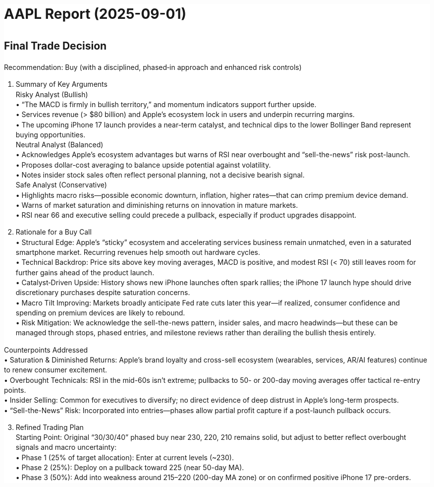 # AAPL Report (2025-09-01)

## Final Trade Decision

Recommendation: Buy (with a disciplined, phased‐in approach and enhanced risk controls)

1. Summary of Key Arguments  
Risky Analyst (Bullish)  
 • “The MACD is firmly in bullish territory,” and momentum indicators support further upside.  
 • Services revenue (> $80 billion) and Apple’s ecosystem lock in users and underpin recurring margins.  
 • The upcoming iPhone 17 launch provides a near-term catalyst, and technical dips to the lower Bollinger Band represent buying opportunities.  
Neutral Analyst (Balanced)  
 • Acknowledges Apple’s ecosystem advantages but warns of RSI near overbought and “sell-the-news” risk post-launch.  
 • Proposes dollar-cost averaging to balance upside potential against volatility.  
 • Notes insider stock sales often reflect personal planning, not a decisive bearish signal.  
Safe Analyst (Conservative)  
 • Highlights macro risks—possible economic downturn, inflation, higher rates—that can crimp premium device demand.  
 • Warns of market saturation and diminishing returns on innovation in mature markets.  
 • RSI near 66 and executive selling could precede a pullback, especially if product upgrades disappoint.  

2. Rationale for a Buy Call  
 • Structural Edge: Apple’s “sticky” ecosystem and accelerating services business remain unmatched, even in a saturated smartphone market. Recurring revenues help smooth out hardware cycles.  
 • Technical Backdrop: Price sits above key moving averages, MACD is positive, and modest RSI (< 70) still leaves room for further gains ahead of the product launch.  
 • Catalyst‐Driven Upside: History shows new iPhone launches often spark rallies; the iPhone 17 launch hype should drive discretionary purchases despite saturation concerns.  
 • Macro Tilt Improving: Markets broadly anticipate Fed rate cuts later this year—if realized, consumer confidence and spending on premium devices are likely to rebound.  
 • Risk Mitigation: We acknowledge the sell-the-news pattern, insider sales, and macro headwinds—but these can be managed through stops, phased entries, and milestone reviews rather than derailing the bullish thesis entirely.

Counterpoints Addressed  
 • Saturation & Diminished Returns: Apple’s brand loyalty and cross-sell ecosystem (wearables, services, AR/AI features) continue to renew consumer excitement.  
 • Overbought Technicals: RSI in the mid-60s isn’t extreme; pullbacks to 50- or 200-day moving averages offer tactical re-entry points.  
 • Insider Selling: Common for executives to diversify; no direct evidence of deep distrust in Apple’s long-term prospects.  
 • “Sell-the-News” Risk: Incorporated into entries—phases allow partial profit capture if a post-launch pullback occurs.

3. Refined Trading Plan  
Starting Point: Original “30/30/40” phased buy near 230, 220, 210 remains solid, but adjust to better reflect overbought signals and macro uncertainty:  
  • Phase 1 (25% of target allocation): Enter at current levels (~230).  
  • Phase 2 (25%): Deploy on a pullback toward 225 (near 50-day MA).  
  • Phase 3 (50%): Add into weakness around 215–220 (200-day MA zone) or on confirmed positive iPhone 17 pre-orders.  
